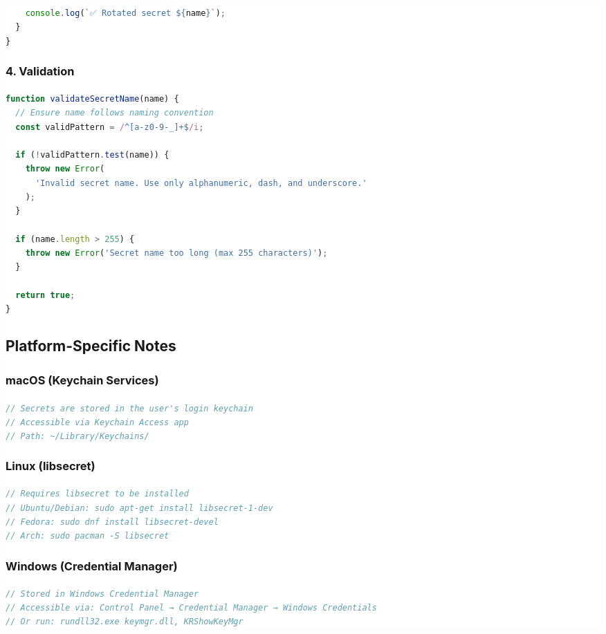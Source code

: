```javascript
    console.log(`✅ Rotated secret ${name}`);
  }
}
```

### 4. **Validation**

```javascript
function validateSecretName(name) {
  // Ensure name follows naming convention
  const validPattern = /^[a-z0-9-_]+$/i;

  if (!validPattern.test(name)) {
    throw new Error(
      'Invalid secret name. Use only alphanumeric, dash, and underscore.'
    );
  }

  if (name.length > 255) {
    throw new Error('Secret name too long (max 255 characters)');
  }

  return true;
}
```

## Platform-Specific Notes

### macOS (Keychain Services)

```javascript
// Secrets are stored in the user's login keychain
// Accessible via Keychain Access app
// Path: ~/Library/Keychains/
```

### Linux (libsecret)

```javascript
// Requires libsecret to be installed
// Ubuntu/Debian: sudo apt-get install libsecret-1-dev
// Fedora: sudo dnf install libsecret-devel
// Arch: sudo pacman -S libsecret
```

### Windows (Credential Manager)

```javascript
// Stored in Windows Credential Manager
// Accessible via: Control Panel → Credential Manager → Windows Credentials
// Or run: rundll32.exe keymgr.dll, KRShowKeyMgr
```
